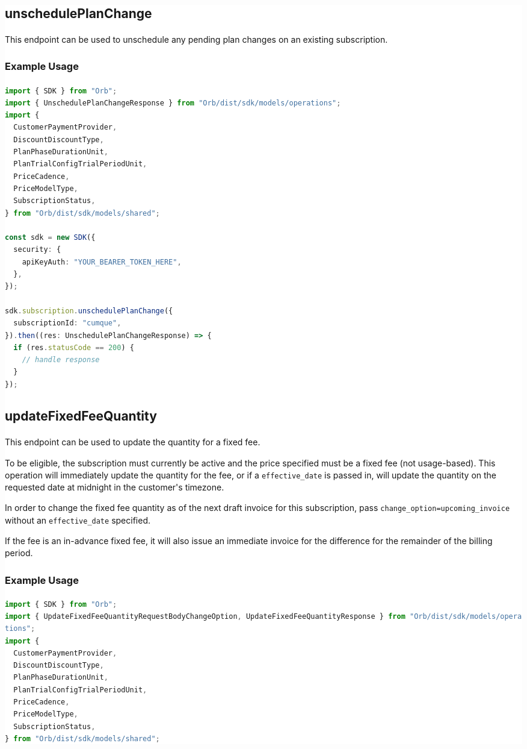 
## unschedulePlanChange

This endpoint can be used to unschedule any pending plan changes on an existing subscription.

### Example Usage

```typescript
import { SDK } from "Orb";
import { UnschedulePlanChangeResponse } from "Orb/dist/sdk/models/operations";
import {
  CustomerPaymentProvider,
  DiscountDiscountType,
  PlanPhaseDurationUnit,
  PlanTrialConfigTrialPeriodUnit,
  PriceCadence,
  PriceModelType,
  SubscriptionStatus,
} from "Orb/dist/sdk/models/shared";

const sdk = new SDK({
  security: {
    apiKeyAuth: "YOUR_BEARER_TOKEN_HERE",
  },
});

sdk.subscription.unschedulePlanChange({
  subscriptionId: "cumque",
}).then((res: UnschedulePlanChangeResponse) => {
  if (res.statusCode == 200) {
    // handle response
  }
});
```

## updateFixedFeeQuantity

This endpoint can be used to update the quantity for a fixed fee.

To be eligible, the subscription must currently be active and the price specified must be a fixed fee (not usage-based). This operation will immediately update the quantity for the fee, or if a `effective_date` is passed in, will update the quantity on the requested date at midnight in the customer's timezone. 

In order to change the fixed fee quantity as of the next draft invoice for this subscription, pass `change_option=upcoming_invoice` without an `effective_date` specified.

If the fee is an in-advance fixed fee, it will also issue an immediate invoice for the difference for the remainder of the billing period.

### Example Usage

```typescript
import { SDK } from "Orb";
import { UpdateFixedFeeQuantityRequestBodyChangeOption, UpdateFixedFeeQuantityResponse } from "Orb/dist/sdk/models/operations";
import {
  CustomerPaymentProvider,
  DiscountDiscountType,
  PlanPhaseDurationUnit,
  PlanTrialConfigTrialPeriodUnit,
  PriceCadence,
  PriceModelType,
  SubscriptionStatus,
} from "Orb/dist/sdk/models/shared";
```